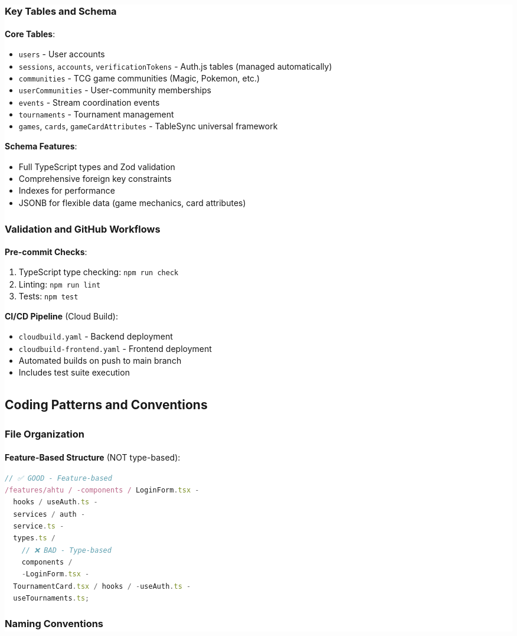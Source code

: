 ### Key Tables and Schema

**Core Tables**:

- `users` - User accounts
- `sessions`, `accounts`, `verificationTokens` - Auth.js tables (managed automatically)
- `communities` - TCG game communities (Magic, Pokemon, etc.)
- `userCommunities` - User-community memberships
- `events` - Stream coordination events
- `tournaments` - Tournament management
- `games`, `cards`, `gameCardAttributes` - TableSync universal framework

**Schema Features**:

- Full TypeScript types and Zod validation
- Comprehensive foreign key constraints
- Indexes for performance
- JSONB for flexible data (game mechanics, card attributes)

### Validation and GitHub Workflows

**Pre-commit Checks**:

1. TypeScript type checking: `npm run check`
2. Linting: `npm run lint`
3. Tests: `npm test`

**CI/CD Pipeline** (Cloud Build):

- `cloudbuild.yaml` - Backend deployment
- `cloudbuild-frontend.yaml` - Frontend deployment
- Automated builds on push to main branch
- Includes test suite execution

## Coding Patterns and Conventions

### File Organization

**Feature-Based Structure** (NOT type-based):

```typescript
// ✅ GOOD - Feature-based
/features/ahtu / -components / LoginForm.tsx -
  hooks / useAuth.ts -
  services / auth -
  service.ts -
  types.ts /
    // ❌ BAD - Type-based
    components /
    -LoginForm.tsx -
  TournamentCard.tsx / hooks / -useAuth.ts -
  useTournaments.ts;
```

### Naming Conventions
